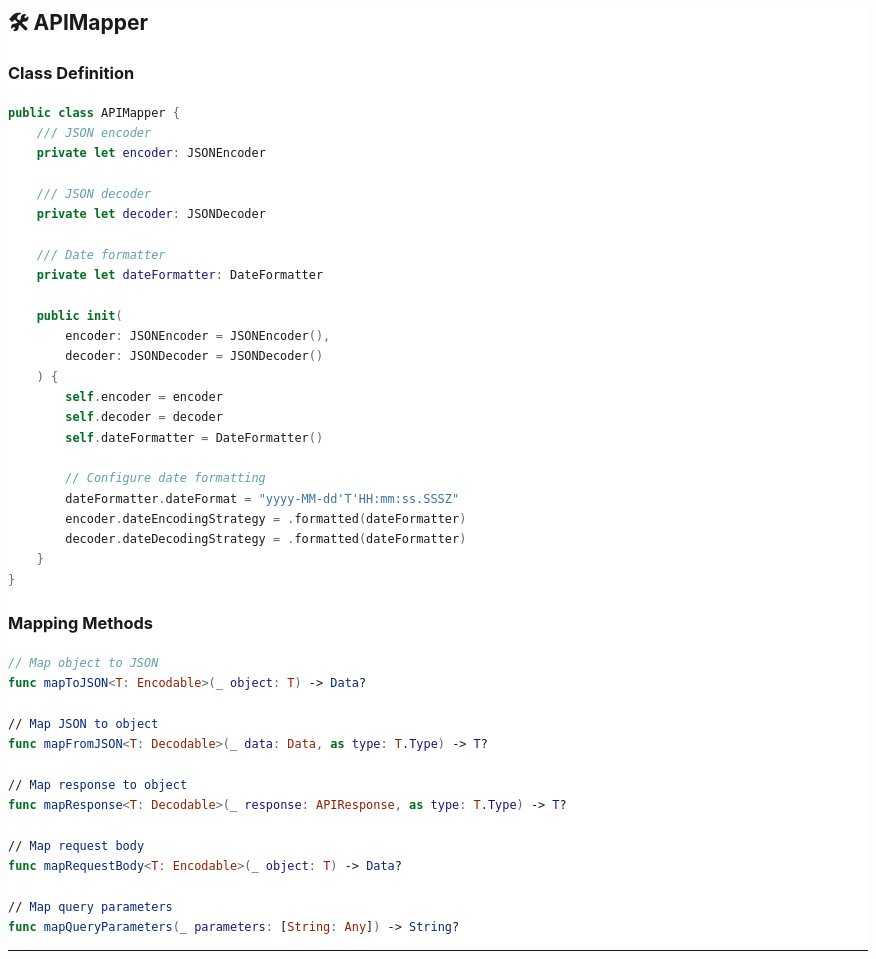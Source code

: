 
## 🛠️ APIMapper

### Class Definition

```swift
public class APIMapper {
    /// JSON encoder
    private let encoder: JSONEncoder
    
    /// JSON decoder
    private let decoder: JSONDecoder
    
    /// Date formatter
    private let dateFormatter: DateFormatter
    
    public init(
        encoder: JSONEncoder = JSONEncoder(),
        decoder: JSONDecoder = JSONDecoder()
    ) {
        self.encoder = encoder
        self.decoder = decoder
        self.dateFormatter = DateFormatter()
        
        // Configure date formatting
        dateFormatter.dateFormat = "yyyy-MM-dd'T'HH:mm:ss.SSSZ"
        encoder.dateEncodingStrategy = .formatted(dateFormatter)
        decoder.dateDecodingStrategy = .formatted(dateFormatter)
    }
}
```

### Mapping Methods

```swift
// Map object to JSON
func mapToJSON<T: Encodable>(_ object: T) -> Data?

// Map JSON to object
func mapFromJSON<T: Decodable>(_ data: Data, as type: T.Type) -> T?

// Map response to object
func mapResponse<T: Decodable>(_ response: APIResponse, as type: T.Type) -> T?

// Map request body
func mapRequestBody<T: Encodable>(_ object: T) -> Data?

// Map query parameters
func mapQueryParameters(_ parameters: [String: Any]) -> String?
```

---
